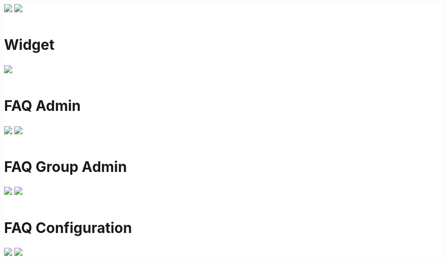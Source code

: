 <img src="https://marketplace.magento.com/media/catalog/product/a/a/aa9d_1_faq_page.jpg" height="600"/>
<img src="https://marketplace.magento.com/media/catalog/product/e/7/e7d4_3_widget.jpg" height="600"/>

# Widget

<img src="https://marketplace.magento.com/media/catalog/product/e/e/eebd_13_widget.jpg" height="600"/>

# FAQ Admin

<img src="https://marketplace.magento.com/media/catalog/product/6/8/681c_9_faq_edit_1.jpg" height="600"/>
<img src="https://marketplace.magento.com/media/catalog/product/5/4/544e_10_faq_edit_2.jpg" height="600"/>

# FAQ Group Admin

<img src="https://marketplace.magento.com/media/catalog/product/c/a/ca69_5_group_grid.jpg" height="600"/>
<img src="https://marketplace.magento.com/media/catalog/product/a/b/ab94_6_group_edit.jpg" height="600"/>

# FAQ Configuration

<img src="https://marketplace.magento.com/media/catalog/product/f/a/fabe_11_configuration_1.jpg" height="600"/>
<img src="https://marketplace.magento.com/media/catalog/product/2/f/2f3d_12_configuration_2.jpg" height="600"/>
